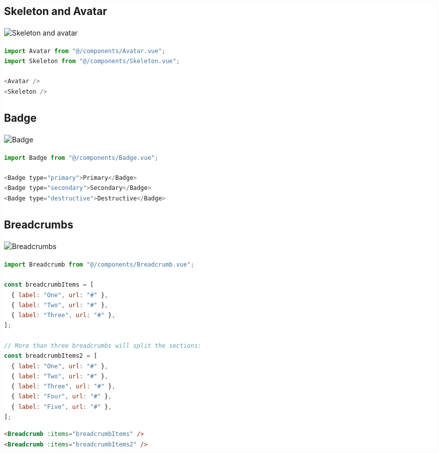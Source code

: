 ## Skeleton and Avatar

![Skeleton and avatar](https://www.upload.ee/image/17776974/Skeleton.gif)

```js
import Avatar from "@/components/Avatar.vue";
import Skeleton from "@/components/Skeleton.vue";

<Avatar />
<Skeleton />
```

## Badge

![Badge](https://www.upload.ee/image/17776976/badge.png)

```js
import Badge from "@/components/Badge.vue";

<Badge type="primary">Primary</Badge>
<Badge type="secondary">Secondary</Badge>
<Badge type="destructive">Destructive</Badge>
```

## Breadcrumbs

![Breadcrumbs](https://www.upload.ee/image/17776983/Breadcrumbs.png)

```js
import Breadcrumb from "@/components/Breadcrumb.vue";

const breadcrumbItems = [
  { label: "One", url: "#" },
  { label: "Two", url: "#" },
  { label: "Three", url: "#" },
];

// More than three breadcrumbs will split the sections:
const breadcrumbItems2 = [
  { label: "One", url: "#" },
  { label: "Two", url: "#" },
  { label: "Three", url: "#" },
  { label: "Four", url: "#" },
  { label: "Five", url: "#" },
];

```

```html
<Breadcrumb :items="breadcrumbItems" />
<Breadcrumb :items="breadcrumbItems2" />
```
